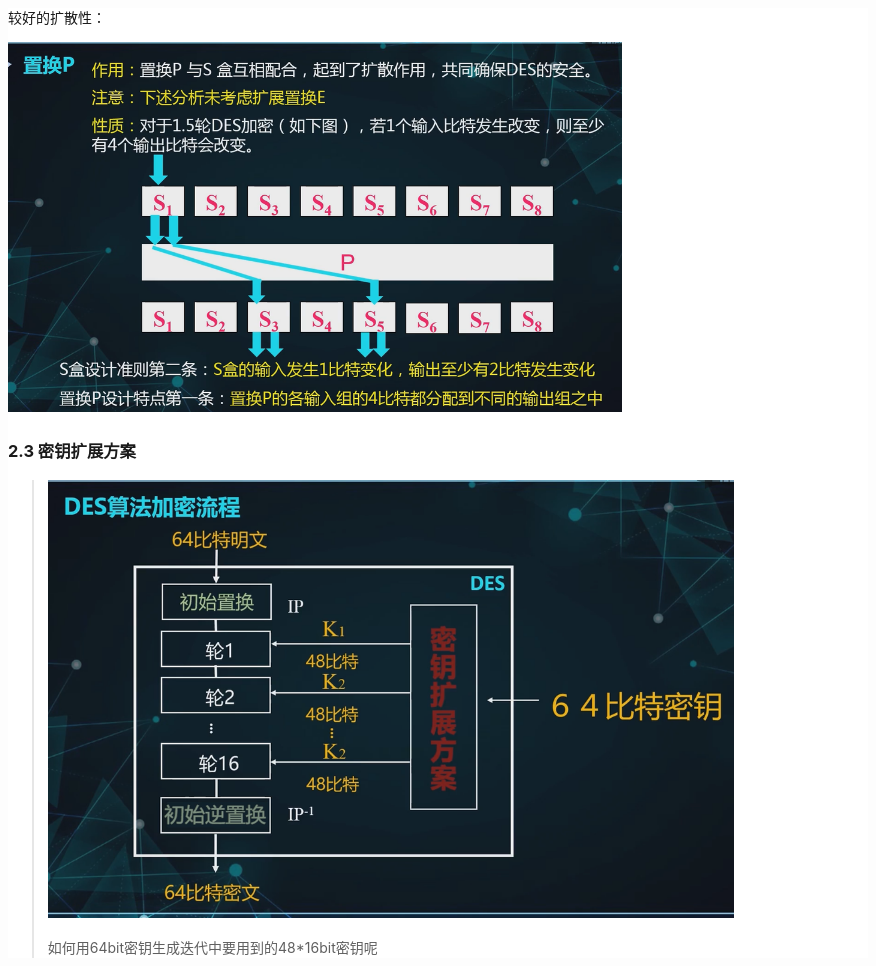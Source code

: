 较好的扩散性：

<img src="README.assets/image-20220924142340330.png" alt="image-20220924142340330" style="zoom:60%;" />

### 2.3 密钥扩展方案

> <img src="README.assets/image-20220924142620043.png" alt="image-20220924142620043" style="zoom:67%;" />
>
> 如何用64bit密钥生成迭代中要用到的48*16bit密钥呢
